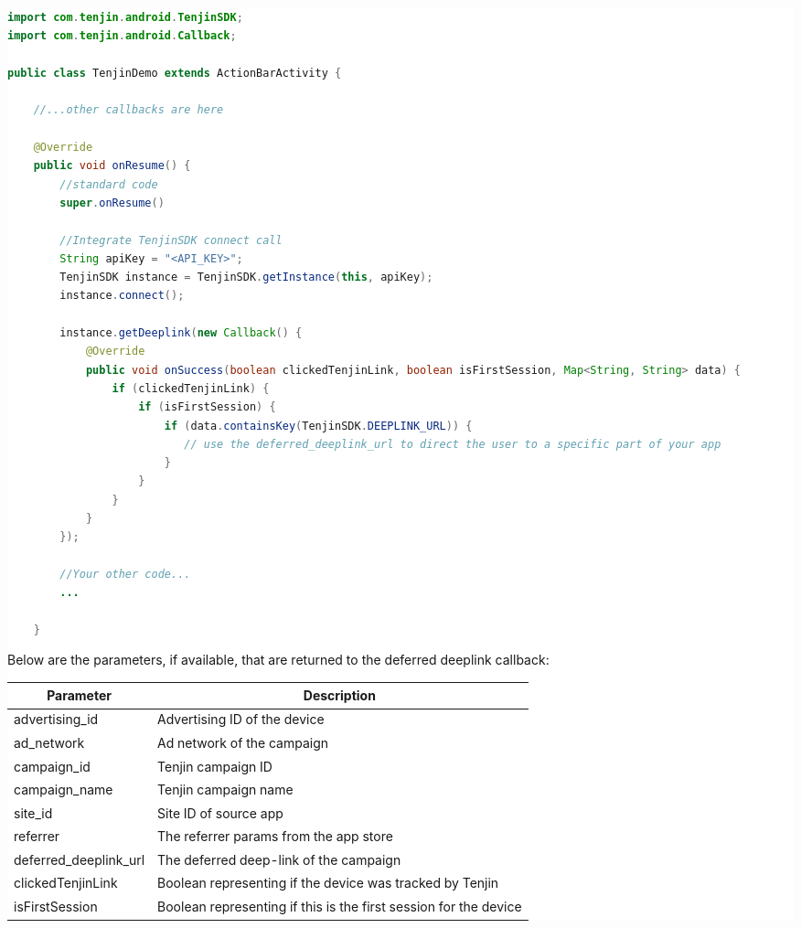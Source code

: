 ```java
import com.tenjin.android.TenjinSDK;
import com.tenjin.android.Callback;

public class TenjinDemo extends ActionBarActivity {

    //...other callbacks are here

    @Override
    public void onResume() {
        //standard code
        super.onResume()

        //Integrate TenjinSDK connect call
        String apiKey = "<API_KEY>";
        TenjinSDK instance = TenjinSDK.getInstance(this, apiKey);
        instance.connect();

        instance.getDeeplink(new Callback() {
            @Override
            public void onSuccess(boolean clickedTenjinLink, boolean isFirstSession, Map<String, String> data) {
                if (clickedTenjinLink) {
                    if (isFirstSession) {
                        if (data.containsKey(TenjinSDK.DEEPLINK_URL)) {
                           // use the deferred_deeplink_url to direct the user to a specific part of your app
                        }
                    }
                }
            }
        });

        //Your other code...
        ...

    }
```

Below are the parameters, if available, that are returned to the deferred deeplink callback:

| Parameter               | Description                                                      |
| ----------------------- | ---------------------------------------------------------------- |
| advertising\_id         | Advertising ID of the device                                     |
| ad\_network             | Ad network of the campaign                                       |
| campaign\_id            | Tenjin campaign ID                                               |
| campaign\_name          | Tenjin campaign name                                             |
| site\_id                | Site ID of source app                                            |
| referrer                | The referrer params from the app store                           |
| deferred\_deeplink\_url | The deferred deep-link of the campaign                           |
| clickedTenjinLink       | Boolean representing if the device was tracked by Tenjin         |
| isFirstSession          | Boolean representing if this is the first session for the device |

